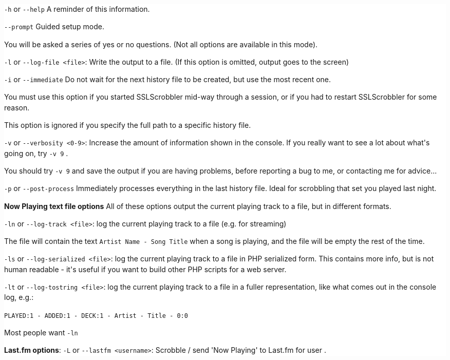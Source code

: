 
`-h` or `--help`
A reminder of this information.

`--prompt`
Guided setup mode.

You will be asked a series of yes or no questions. (Not all options are available
in this mode).

`-l` or `--log-file <file>`:
Write the output to a file. (If this option is omitted, output goes to the 
screen)

`-i` or `--immediate`
Do not wait for the next history file to be created, but use the most recent 
one.
   
You must use this option if you started SSLScrobbler mid-way through a 
session, or if you had to restart SSLScrobbler for some reason.
 
This option is ignored if you specify the full path to a specific history 
file.
   
`-v` or `--verbosity <0-9>`:
Increase the amount of information shown in the console. If you really want to
see a lot about what's going on, try `-v 9` . 
 
You should try `-v 9` and save the output if you are having problems, before 
reporting a bug to me, or contacting me for advice...
 

`-p` or `--post-process`
Immediately processes everything in the last history file. Ideal for
scrobbling that set you played last night.
 
**Now Playing text file options**
All of these options output the current playing track to a file, but in different
formats.

`-ln` or `--log-track <file>`:
log the current playing track to a file (e.g. for streaming)

The file will contain the text `Artist Name - Song Title` when a song is playing,
and the file will be empty the rest of the time.

`-ls` or `--log-serialized <file>`:
log the current playing track to a file in PHP serialized form. This contains more
info, but is not human readable - it's useful if you want to build other PHP
scripts for a web server.

`-lt` or `--log-tostring <file>`: log the current playing track to a file in a
fuller representation, like what comes out in the console log, e.g.:

    PLAYED:1 - ADDED:1 - DECK:1 - Artist - Title - 0:0

Most people want `-ln`


**Last.fm options**:
`-L` or `--lastfm <username>`: 
Scrobble / send 'Now Playing' to Last.fm for user <username>. 
